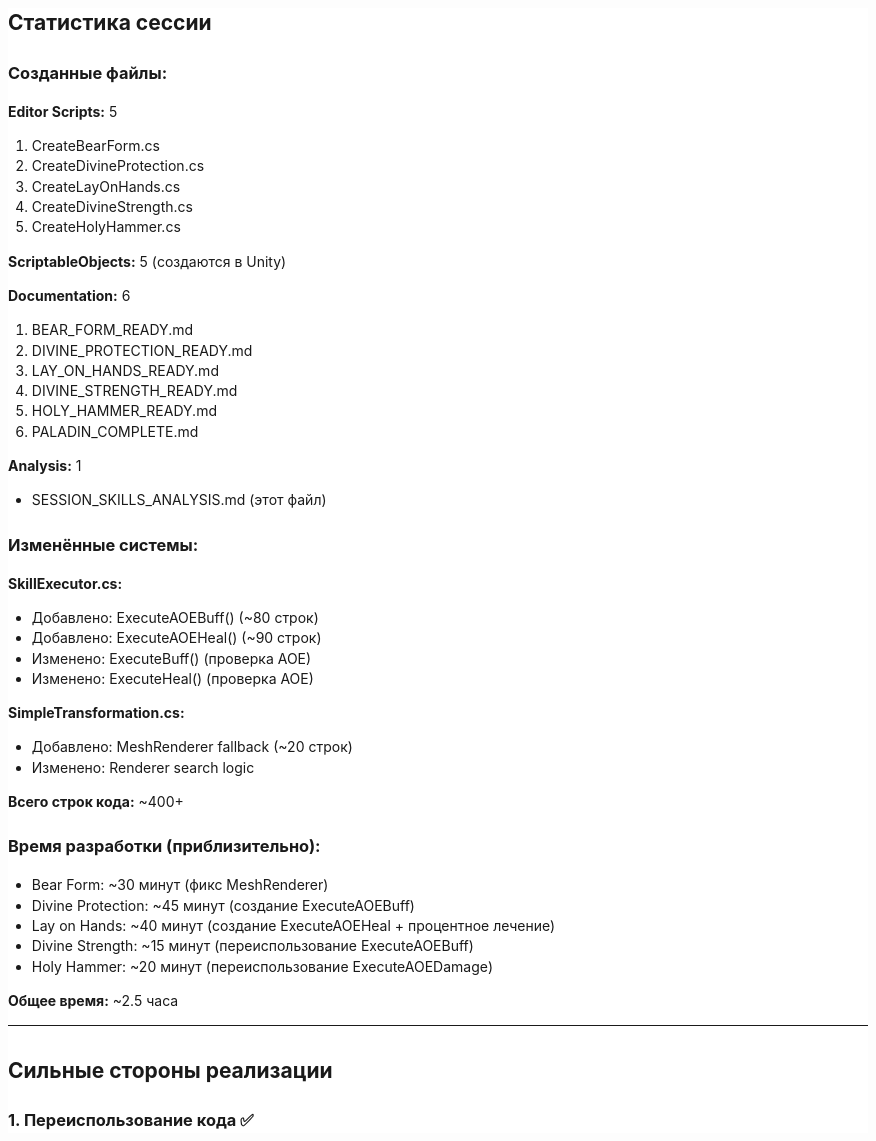 
## Статистика сессии

### Созданные файлы:

**Editor Scripts:** 5
1. CreateBearForm.cs
2. CreateDivineProtection.cs
3. CreateLayOnHands.cs
4. CreateDivineStrength.cs
5. CreateHolyHammer.cs

**ScriptableObjects:** 5 (создаются в Unity)

**Documentation:** 6
1. BEAR_FORM_READY.md
2. DIVINE_PROTECTION_READY.md
3. LAY_ON_HANDS_READY.md
4. DIVINE_STRENGTH_READY.md
5. HOLY_HAMMER_READY.md
6. PALADIN_COMPLETE.md

**Analysis:** 1
- SESSION_SKILLS_ANALYSIS.md (этот файл)

### Изменённые системы:

**SkillExecutor.cs:**
- Добавлено: ExecuteAOEBuff() (~80 строк)
- Добавлено: ExecuteAOEHeal() (~90 строк)
- Изменено: ExecuteBuff() (проверка AOE)
- Изменено: ExecuteHeal() (проверка AOE)

**SimpleTransformation.cs:**
- Добавлено: MeshRenderer fallback (~20 строк)
- Изменено: Renderer search logic

**Всего строк кода:** ~400+

### Время разработки (приблизительно):

- Bear Form: ~30 минут (фикс MeshRenderer)
- Divine Protection: ~45 минут (создание ExecuteAOEBuff)
- Lay on Hands: ~40 минут (создание ExecuteAOEHeal + процентное лечение)
- Divine Strength: ~15 минут (переиспользование ExecuteAOEBuff)
- Holy Hammer: ~20 минут (переиспользование ExecuteAOEDamage)

**Общее время:** ~2.5 часа

---

## Сильные стороны реализации

### 1. Переиспользование кода ✅
